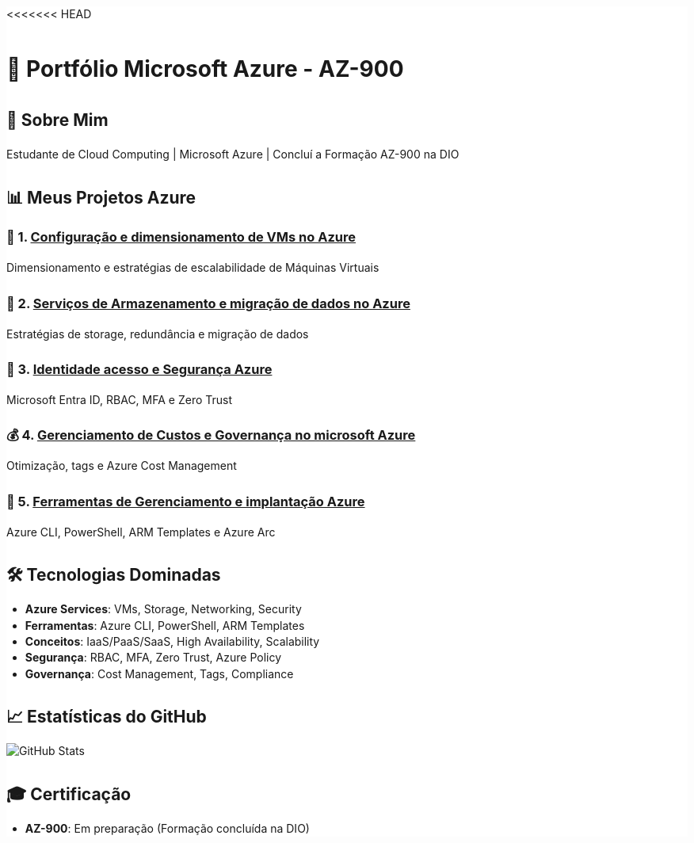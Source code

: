 <<<<<<< HEAD
# 🚀 Portfólio Microsoft Azure - AZ-900

## 👋 Sobre Mim
Estudante de Cloud Computing | Microsoft Azure | Concluí a Formação AZ-900 na DIO

## 📊 Meus Projetos Azure

### 🔧 1. [Configuração e dimensionamento de VMs no Azure](https://github.com/Dani-dba/Configurando-recursos-e-dimensionamento-em-VMs-na-azure)
Dimensionamento e estratégias de escalabilidade de Máquinas Virtuais

### 💾 2. [Serviços de Armazenamento e migração de dados no Azure](https://github.com/seu-usuario/Servicos-de-armazenamento-e-migracao-de-dados-no-azure) 
Estratégias de storage, redundância e migração de dados

### 🔐 3. [Identidade acesso e Segurança Azure](https://github.com/Dani-dba/Identidade-Acesso-e-Seguranca-no-Microsoft-Azure)
Microsoft Entra ID, RBAC, MFA e Zero Trust

### 💰 4. [Gerenciamento de Custos e Governança no microsoft Azure](https://github.com/Dani-dba/Gerenciamento-de-Custos-e-Governanca-no-Microsoft-Azure)
Otimização, tags e Azure Cost Management

### 📝 5. [Ferramentas de Gerenciamento e implantação Azure](https://github.com/Dani-dba/Ferramentas-de-Gerenciamento-e-Implantacao-Azure)
Azure CLI, PowerShell, ARM Templates e Azure Arc

## 🛠️ Tecnologias Dominadas
- **Azure Services**: VMs, Storage, Networking, Security
- **Ferramentas**: Azure CLI, PowerShell, ARM Templates
- **Conceitos**: IaaS/PaaS/SaaS, High Availability, Scalability
- **Segurança**: RBAC, MFA, Zero Trust, Azure Policy
- **Governança**: Cost Management, Tags, Compliance

## 📈 Estatísticas do GitHub
![GitHub Stats](https://github-readme-stats.vercel.app/api?username=seu-usuario&show_icons=true&theme=radical)

## 🎓 Certificação
- **AZ-900**: Em preparação (Formação concluída na DIO)
